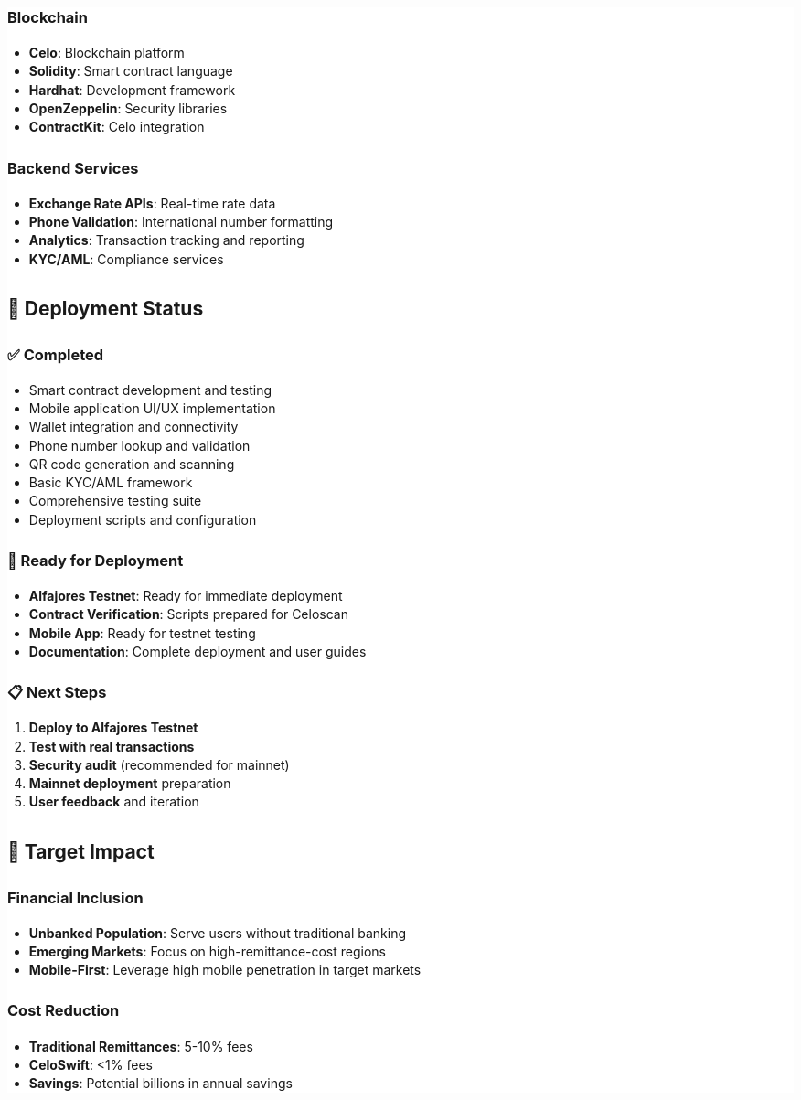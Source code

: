 ### Blockchain
- **Celo**: Blockchain platform
- **Solidity**: Smart contract language
- **Hardhat**: Development framework
- **OpenZeppelin**: Security libraries
- **ContractKit**: Celo integration

### Backend Services
- **Exchange Rate APIs**: Real-time rate data
- **Phone Validation**: International number formatting
- **Analytics**: Transaction tracking and reporting
- **KYC/AML**: Compliance services

## 🚀 Deployment Status

### ✅ Completed
- Smart contract development and testing
- Mobile application UI/UX implementation
- Wallet integration and connectivity
- Phone number lookup and validation
- QR code generation and scanning
- Basic KYC/AML framework
- Comprehensive testing suite
- Deployment scripts and configuration

### 🔄 Ready for Deployment
- **Alfajores Testnet**: Ready for immediate deployment
- **Contract Verification**: Scripts prepared for Celoscan
- **Mobile App**: Ready for testnet testing
- **Documentation**: Complete deployment and user guides

### 📋 Next Steps
1. **Deploy to Alfajores Testnet**
2. **Test with real transactions**
3. **Security audit** (recommended for mainnet)
4. **Mainnet deployment** preparation
5. **User feedback** and iteration

## 🎯 Target Impact

### Financial Inclusion
- **Unbanked Population**: Serve users without traditional banking
- **Emerging Markets**: Focus on high-remittance-cost regions
- **Mobile-First**: Leverage high mobile penetration in target markets

### Cost Reduction
- **Traditional Remittances**: 5-10% fees
- **CeloSwift**: <1% fees
- **Savings**: Potential billions in annual savings
